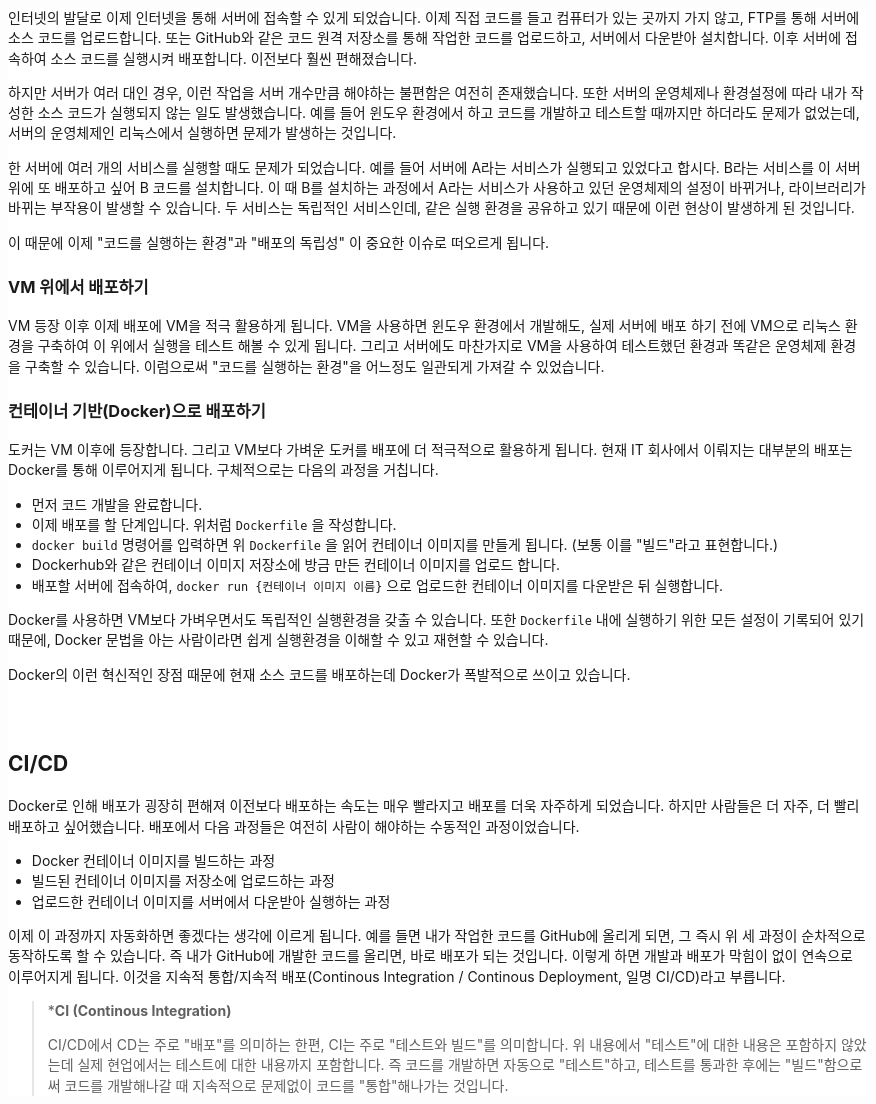 인터넷의 발달로 이제 인터넷을 통해 서버에 접속할 수 있게 되었습니다. 이제 직접 코드를 들고 컴퓨터가 있는 곳까지 가지 않고, FTP를 통해 서버에 소스 코드를 업로드합니다. 또는 GitHub와 같은 코드 원격 저장소를 통해 작업한 코드를 업로드하고, 서버에서 다운받아 설치합니다. 이후 서버에 접속하여 소스 코드를 실행시켜 배포합니다. 이전보다 훨씬 편해졌습니다.

하지만 서버가 여러 대인 경우, 이런 작업을 서버 개수만큼 해야하는 불편함은 여전히 존재했습니다. 또한 서버의 운영체제나 환경설정에 따라 내가 작성한 소스 코드가 실행되지 않는 일도 발생했습니다. 예를 들어 윈도우 환경에서 하고 코드를 개발하고 테스트할 때까지만 하더라도 문제가 없었는데, 서버의 운영체제인 리눅스에서 실행하면 문제가 발생하는 것입니다.

한 서버에 여러 개의 서비스를 실행할 때도 문제가 되었습니다. 예를 들어 서버에 A라는 서비스가 실행되고 있었다고 합시다. B라는 서비스를 이 서버 위에 또 배포하고 싶어 B 코드를 설치합니다. 이 때 B를 설치하는 과정에서 A라는 서비스가 사용하고 있던 운영체제의 설정이 바뀌거나, 라이브러리가 바뀌는 부작용이 발생할 수 있습니다. 두 서비스는 독립적인 서비스인데, 같은 실행 환경을 공유하고 있기 때문에 이런 현상이 발생하게 된 것입니다.

이 때문에 이제 "코드를 실행하는 환경"과 "배포의 독립성" 이 중요한 이슈로 떠오르게 됩니다.

### VM 위에서 배포하기

VM 등장 이후 이제 배포에 VM을 적극 활용하게 됩니다. VM을 사용하면 윈도우 환경에서 개발해도, 실제 서버에 배포 하기 전에 VM으로 리눅스 환경을 구축하여 이 위에서 실행을 테스트 해볼 수 있게 됩니다. 그리고 서버에도 마찬가지로 VM을 사용하여 테스트했던 환경과 똑같은 운영체제 환경을 구축할 수 있습니다. 이럼으로써 "코드를 실행하는 환경"을 어느정도 일관되게 가져갈 수 있었습니다.

### 컨테이너 기반(Docker)으로 배포하기

도커는 VM 이후에 등장합니다. 그리고 VM보다 가벼운 도커를 배포에 더 적극적으로 활용하게 됩니다.
현재 IT 회사에서 이뤄지는 대부분의 배포는 Docker를 통해 이루어지게 됩니다. 구체적으로는 다음의 과정을 거칩니다.

- 먼저 코드 개발을 완료합니다.
- 이제 배포를 할 단계입니다. 위처럼 `Dockerfile` 을 작성합니다.
- `docker build` 명령어를 입력하면 위 `Dockerfile` 을 읽어 컨테이너 이미지를 만들게 됩니다. (보통 이를 "빌드"라고 표현합니다.)
- Dockerhub와 같은 컨테이너 이미지 저장소에 방금 만든 컨테이너 이미지를 업로드 합니다.
- 배포할 서버에 접속하여, `docker run {컨테이너 이미지 이름}` 으로 업로드한 컨테이너 이미지를 다운받은 뒤 실행합니다.

Docker를 사용하면 VM보다 가벼우면서도 독립적인 실행환경을 갖출 수 있습니다. 또한 `Dockerfile` 내에 실행하기 위한 모든 설정이 기록되어 있기 때문에, Docker 문법을 아는 사람이라면 쉽게 실행환경을 이해할 수 있고 재현할 수 있습니다.

Docker의 이런 혁신적인 장점 때문에 현재 소스 코드를 배포하는데 Docker가 폭발적으로 쓰이고 있습니다.

<br>

## CI/CD

Docker로 인해 배포가 굉장히 편해져 이전보다 배포하는 속도는 매우 빨라지고 배포를 더욱 자주하게 되었습니다. 하지만 사람들은 더 자주, 더 빨리 배포하고 싶어했습니다. 배포에서 다음 과정들은 여전히 사람이 해야하는 수동적인 과정이었습니다.

- Docker 컨테이너 이미지를 빌드하는 과정
- 빌드된 컨테이너 이미지를 저장소에 업로드하는 과정
- 업로드한 컨테이너 이미지를 서버에서 다운받아 실행하는 과정

이제 이 과정까지 자동화하면 좋겠다는 생각에 이르게 됩니다. 예를 들면 내가 작업한 코드를 GitHub에 올리게 되면, 그 즉시 위 세 과정이 순차적으로 동작하도록 할 수 있습니다. 즉 내가 GitHub에 개발한 코드를 올리면, 바로 배포가 되는 것입니다. 이렇게 하면 개발과 배포가 막힘이 없이 연속으로 이루어지게 됩니다. 이것을 지속적 통합/지속적 배포(Continous Integration / Continous Deployment, 일명 CI/CD)라고 부릅니다.

> ***CI (Continous Integration)**
>
> CI/CD에서 CD는 주로 "배포"를 의미하는 한편, CI는 주로 "테스트와 빌드"를 의미합니다. 위 내용에서 "테스트"에 대한 내용은 포함하지 않았는데 실제 현업에서는 테스트에 대한 내용까지 포함합니다. 즉 코드를 개발하면 자동으로 "테스트"하고, 테스트를 통과한 후에는 "빌드"함으로써 코드를 개발해나갈 때 지속적으로 문제없이 코드를 "통합"해나가는 것입니다.
